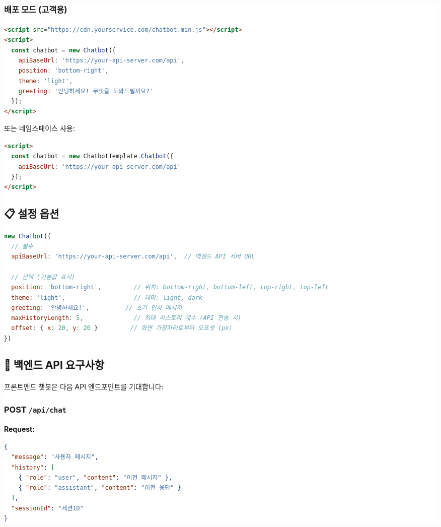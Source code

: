 ### 배포 모드 (고객용)

```html
<script src="https://cdn.yourservice.com/chatbot.min.js"></script>
<script>
  const chatbot = new Chatbot({
    apiBaseUrl: 'https://your-api-server.com/api',
    position: 'bottom-right',
    theme: 'light',
    greeting: '안녕하세요! 무엇을 도와드릴까요?'
  });
</script>
```

또는 네임스페이스 사용:

```html
<script>
  const chatbot = new ChatbotTemplate.Chatbot({
    apiBaseUrl: 'https://your-api-server.com/api'
  });
</script>
```

## 📋 설정 옵션

```javascript
new Chatbot({
  // 필수
  apiBaseUrl: 'https://your-api-server.com/api',  // 백엔드 API 서버 URL

  // 선택 (기본값 표시)
  position: 'bottom-right',         // 위치: bottom-right, bottom-left, top-right, top-left
  theme: 'light',                   // 테마: light, dark
  greeting: '안녕하세요!',          // 초기 인사 메시지
  maxHistoryLength: 5,              // 최대 히스토리 개수 (API 전송 시)
  offset: { x: 20, y: 20 }         // 화면 가장자리로부터 오프셋 (px)
})
```

## 🔌 백엔드 API 요구사항

프론트엔드 챗봇은 다음 API 엔드포인트를 기대합니다:

### POST `/api/chat`

**Request:**
```json
{
  "message": "사용자 메시지",
  "history": [
    { "role": "user", "content": "이전 메시지" },
    { "role": "assistant", "content": "이전 응답" }
  ],
  "sessionId": "세션ID"
}
```
